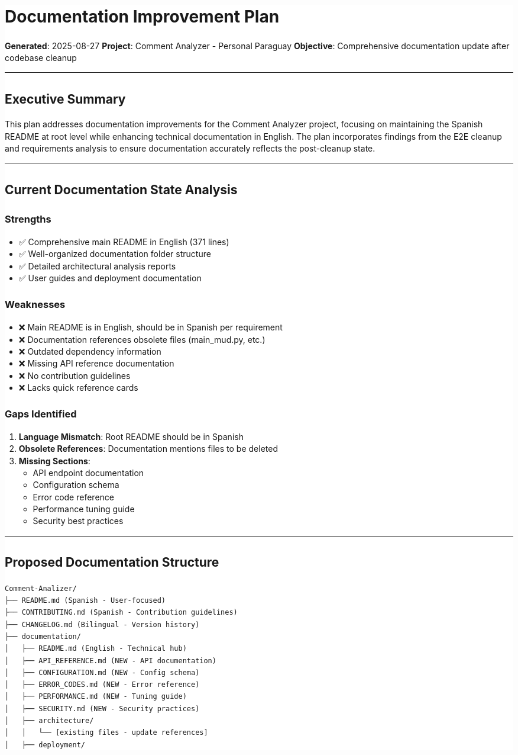 # Documentation Improvement Plan
**Generated**: 2025-08-27
**Project**: Comment Analyzer - Personal Paraguay
**Objective**: Comprehensive documentation update after codebase cleanup

---

## Executive Summary

This plan addresses documentation improvements for the Comment Analyzer project, focusing on maintaining the Spanish README at root level while enhancing technical documentation in English. The plan incorporates findings from the E2E cleanup and requirements analysis to ensure documentation accurately reflects the post-cleanup state.

---

## Current Documentation State Analysis

### Strengths
- ✅ Comprehensive main README in English (371 lines)
- ✅ Well-organized documentation folder structure
- ✅ Detailed architectural analysis reports
- ✅ User guides and deployment documentation

### Weaknesses
- ❌ Main README is in English, should be in Spanish per requirement
- ❌ Documentation references obsolete files (main_mud.py, etc.)
- ❌ Outdated dependency information
- ❌ Missing API reference documentation
- ❌ No contribution guidelines
- ❌ Lacks quick reference cards

### Gaps Identified
1. **Language Mismatch**: Root README should be in Spanish
2. **Obsolete References**: Documentation mentions files to be deleted
3. **Missing Sections**:
   - API endpoint documentation
   - Configuration schema
   - Error code reference
   - Performance tuning guide
   - Security best practices

---

## Proposed Documentation Structure

```
Comment-Analizer/
├── README.md (Spanish - User-focused)
├── CONTRIBUTING.md (Spanish - Contribution guidelines)
├── CHANGELOG.md (Bilingual - Version history)
├── documentation/
│   ├── README.md (English - Technical hub)
│   ├── API_REFERENCE.md (NEW - API documentation)
│   ├── CONFIGURATION.md (NEW - Config schema)
│   ├── ERROR_CODES.md (NEW - Error reference)
│   ├── PERFORMANCE.md (NEW - Tuning guide)
│   ├── SECURITY.md (NEW - Security practices)
│   ├── architecture/
│   │   └── [existing files - update references]
│   ├── deployment/
```
